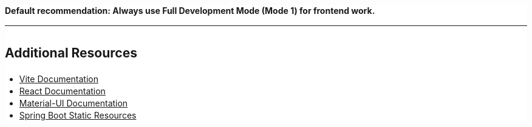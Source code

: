 **Default recommendation: Always use Full Development Mode (Mode 1) for frontend work.**

---

## Additional Resources

- [Vite Documentation](https://vitejs.dev/)
- [React Documentation](https://react.dev/)
- [Material-UI Documentation](https://mui.com/)
- [Spring Boot Static Resources](https://docs.spring.io/spring-boot/docs/current/reference/html/web.html#web.servlet.spring-mvc.static-content)
